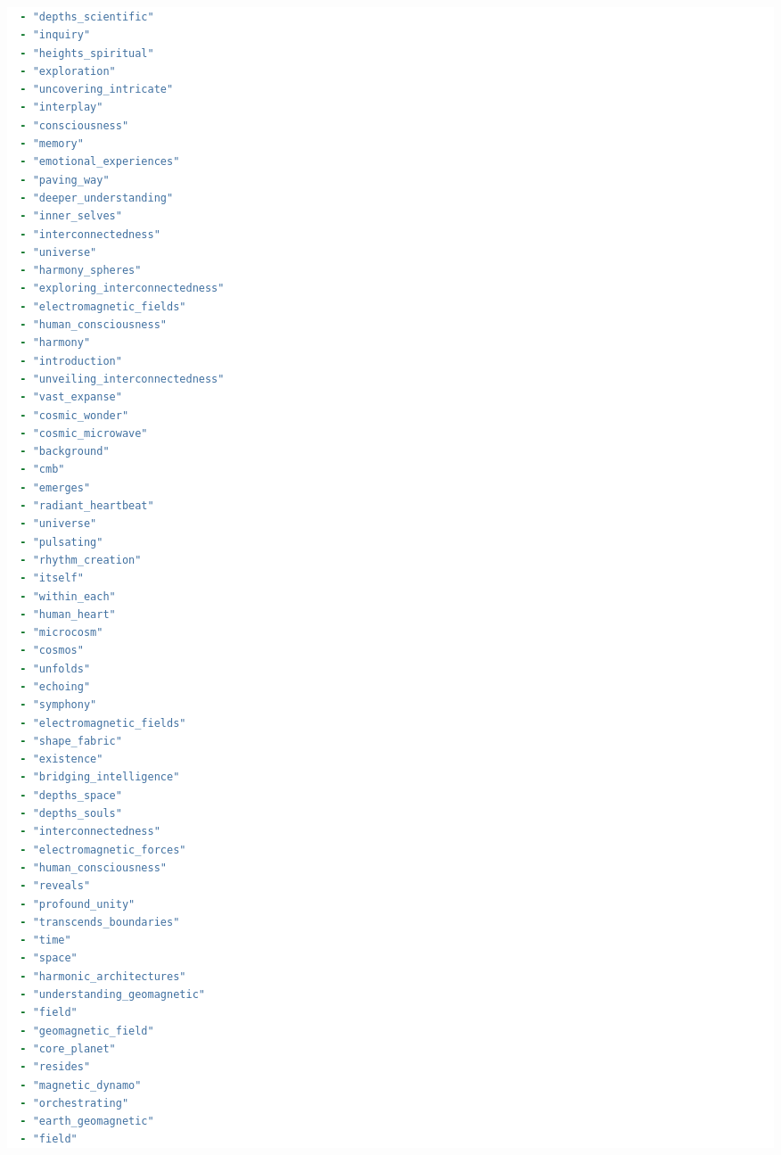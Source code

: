 ```yaml
  - "depths_scientific"
  - "inquiry"
  - "heights_spiritual"
  - "exploration"
  - "uncovering_intricate"
  - "interplay"
  - "consciousness"
  - "memory"
  - "emotional_experiences"
  - "paving_way"
  - "deeper_understanding"
  - "inner_selves"
  - "interconnectedness"
  - "universe"
  - "harmony_spheres"
  - "exploring_interconnectedness"
  - "electromagnetic_fields"
  - "human_consciousness"
  - "harmony"
  - "introduction"
  - "unveiling_interconnectedness"
  - "vast_expanse"
  - "cosmic_wonder"
  - "cosmic_microwave"
  - "background"
  - "cmb"
  - "emerges"
  - "radiant_heartbeat"
  - "universe"
  - "pulsating"
  - "rhythm_creation"
  - "itself"
  - "within_each"
  - "human_heart"
  - "microcosm"
  - "cosmos"
  - "unfolds"
  - "echoing"
  - "symphony"
  - "electromagnetic_fields"
  - "shape_fabric"
  - "existence"
  - "bridging_intelligence"
  - "depths_space"
  - "depths_souls"
  - "interconnectedness"
  - "electromagnetic_forces"
  - "human_consciousness"
  - "reveals"
  - "profound_unity"
  - "transcends_boundaries"
  - "time"
  - "space"
  - "harmonic_architectures"
  - "understanding_geomagnetic"
  - "field"
  - "geomagnetic_field"
  - "core_planet"
  - "resides"
  - "magnetic_dynamo"
  - "orchestrating"
  - "earth_geomagnetic"
  - "field"
```